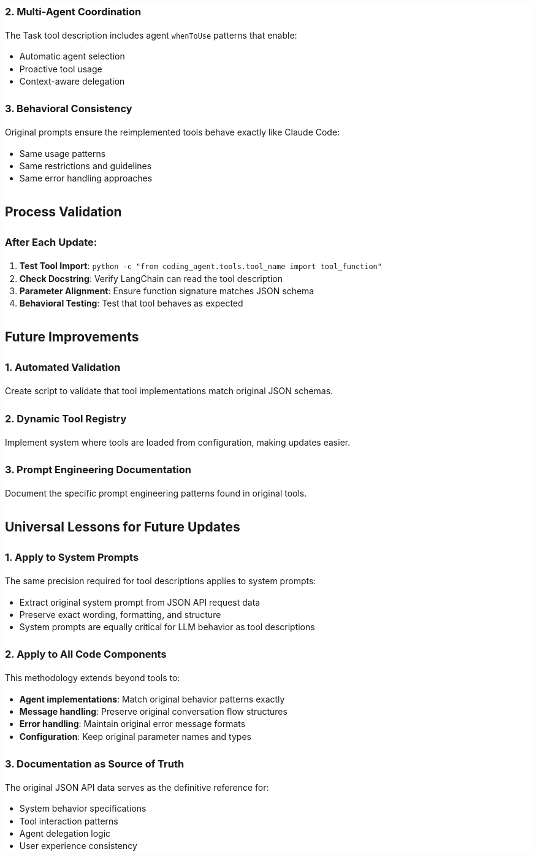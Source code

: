 ### 2. **Multi-Agent Coordination**
The Task tool description includes agent `whenToUse` patterns that enable:
- Automatic agent selection
- Proactive tool usage
- Context-aware delegation

### 3. **Behavioral Consistency**
Original prompts ensure the reimplemented tools behave exactly like Claude Code:
- Same usage patterns
- Same restrictions and guidelines
- Same error handling approaches

## Process Validation

### After Each Update:

1. **Test Tool Import**: `python -c "from coding_agent.tools.tool_name import tool_function"`
2. **Check Docstring**: Verify LangChain can read the tool description
3. **Parameter Alignment**: Ensure function signature matches JSON schema
4. **Behavioral Testing**: Test that tool behaves as expected

## Future Improvements

### 1. **Automated Validation**
Create script to validate that tool implementations match original JSON schemas.

### 2. **Dynamic Tool Registry**
Implement system where tools are loaded from configuration, making updates easier.

### 3. **Prompt Engineering Documentation**
Document the specific prompt engineering patterns found in original tools.

## Universal Lessons for Future Updates

### 1. **Apply to System Prompts**
The same precision required for tool descriptions applies to system prompts:
- Extract original system prompt from JSON API request data
- Preserve exact wording, formatting, and structure
- System prompts are equally critical for LLM behavior as tool descriptions

### 2. **Apply to All Code Components**
This methodology extends beyond tools to:
- **Agent implementations**: Match original behavior patterns exactly
- **Message handling**: Preserve original conversation flow structures
- **Error handling**: Maintain original error message formats
- **Configuration**: Keep original parameter names and types

### 3. **Documentation as Source of Truth**
The original JSON API data serves as the definitive reference for:
- System behavior specifications
- Tool interaction patterns
- Agent delegation logic
- User experience consistency
